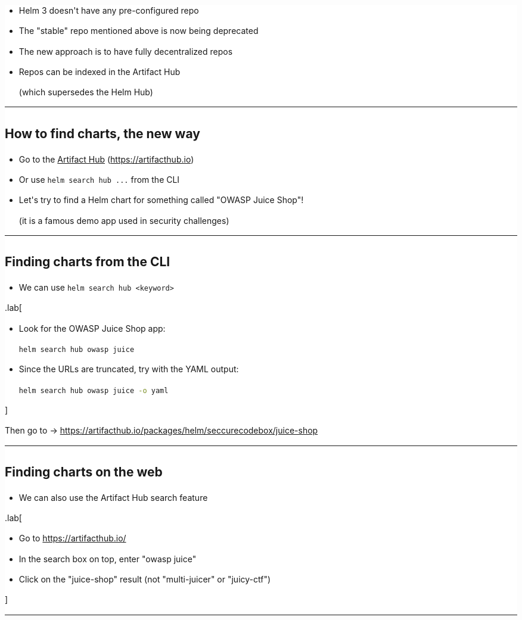 - Helm 3 doesn't have any pre-configured repo

- The "stable" repo mentioned above is now being deprecated

- The new approach is to have fully decentralized repos

- Repos can be indexed in the Artifact Hub

  (which supersedes the Helm Hub)

---

## How to find charts, the new way

- Go to the [Artifact Hub](https://artifacthub.io/packages/search?kind=0) (https://artifacthub.io)

- Or use `helm search hub ...` from the CLI

- Let's try to find a Helm chart for something called "OWASP Juice Shop"!

  (it is a famous demo app used in security challenges)

---

## Finding charts from the CLI

- We can use `helm search hub <keyword>`

.lab[

- Look for the OWASP Juice Shop app:
  ```bash
  helm search hub owasp juice
  ```

- Since the URLs are truncated, try with the YAML output:
  ```bash
  helm search hub owasp juice -o yaml
  ```

]

Then go to → https://artifacthub.io/packages/helm/seccurecodebox/juice-shop

---

## Finding charts on the web

- We can also use the Artifact Hub search feature

.lab[

- Go to https://artifacthub.io/

- In the search box on top, enter "owasp juice"

- Click on the "juice-shop" result (not "multi-juicer" or "juicy-ctf")

]

---